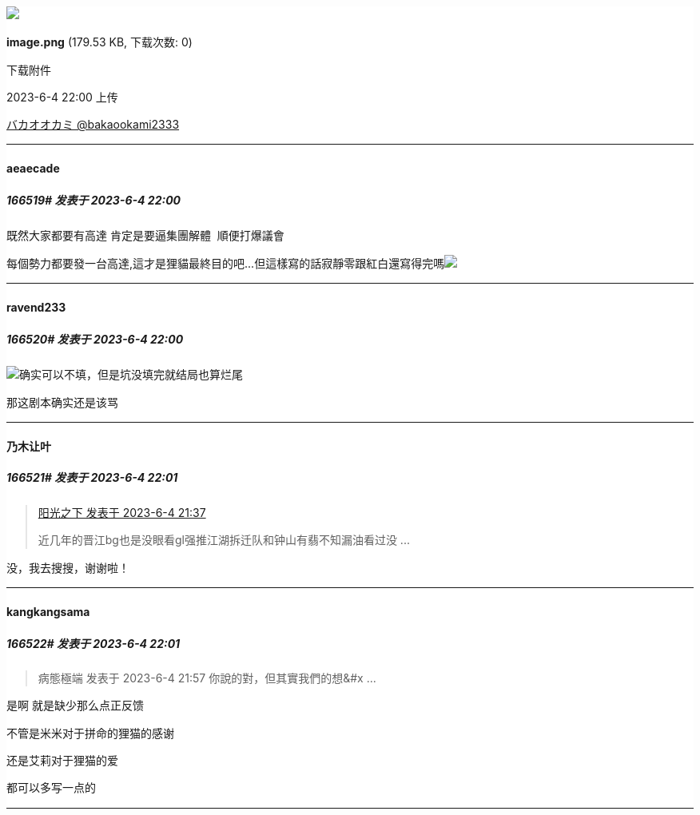 <img src="https://img.saraba1st.com/forum/202306/04/220026v8judyt8d7s7yiu7.png" referrerpolicy="no-referrer">

<strong>image.png</strong> (179.53 KB, 下载次数: 0)

下载附件

2023-6-4 22:00 上传

[バカオオカミ @bakaookami2333](https://twitter.com/bakaookami2333/status/1665345067228225538)

*****

####  aeaecade  
##### 166519#       发表于 2023-6-4 22:00

既然大家都要有高達 肯定是要逼集團解體  順便打爆議會

每個勢力都要發一台高達,這才是狸貓最終目的吧...但這樣寫的話寂靜零跟紅白還寫得完嗎<img src="https://static.saraba1st.com/image/smiley/face2017/105.png" referrerpolicy="no-referrer">

*****

####  ravend233  
##### 166520#       发表于 2023-6-4 22:00

<img src="https://static.saraba1st.com/image/smiley/face2017/067.png" referrerpolicy="no-referrer">确实可以不填，但是坑没填完就结局也算烂尾

那这剧本确实还是该骂

*****

####  乃木让叶  
##### 166521#       发表于 2023-6-4 22:01

<blockquote><a href="httphttps://bbs.saraba1st.com/2b/forum.php?mod=redirect&amp;goto=findpost&amp;pid=61122659&amp;ptid=2119905" target="_blank">阳光之下 发表于 2023-6-4 21:37</a>

近几年的晋江bg也是没眼看gl强推江湖拆迁队和钟山有翡不知漏油看过没 ...</blockquote>
没，我去搜搜，谢谢啦！

*****

####  kangkangsama  
##### 166522#       发表于 2023-6-4 22:01

<blockquote>病態極端 发表于 2023-6-4 21:57
你說的對，但其實我們的想&amp;#x ...</blockquote>
是啊 就是缺少那么点正反馈

不管是米米对于拼命的狸猫的感谢

还是艾莉对于狸猫的爱

都可以多写一点的

*****
